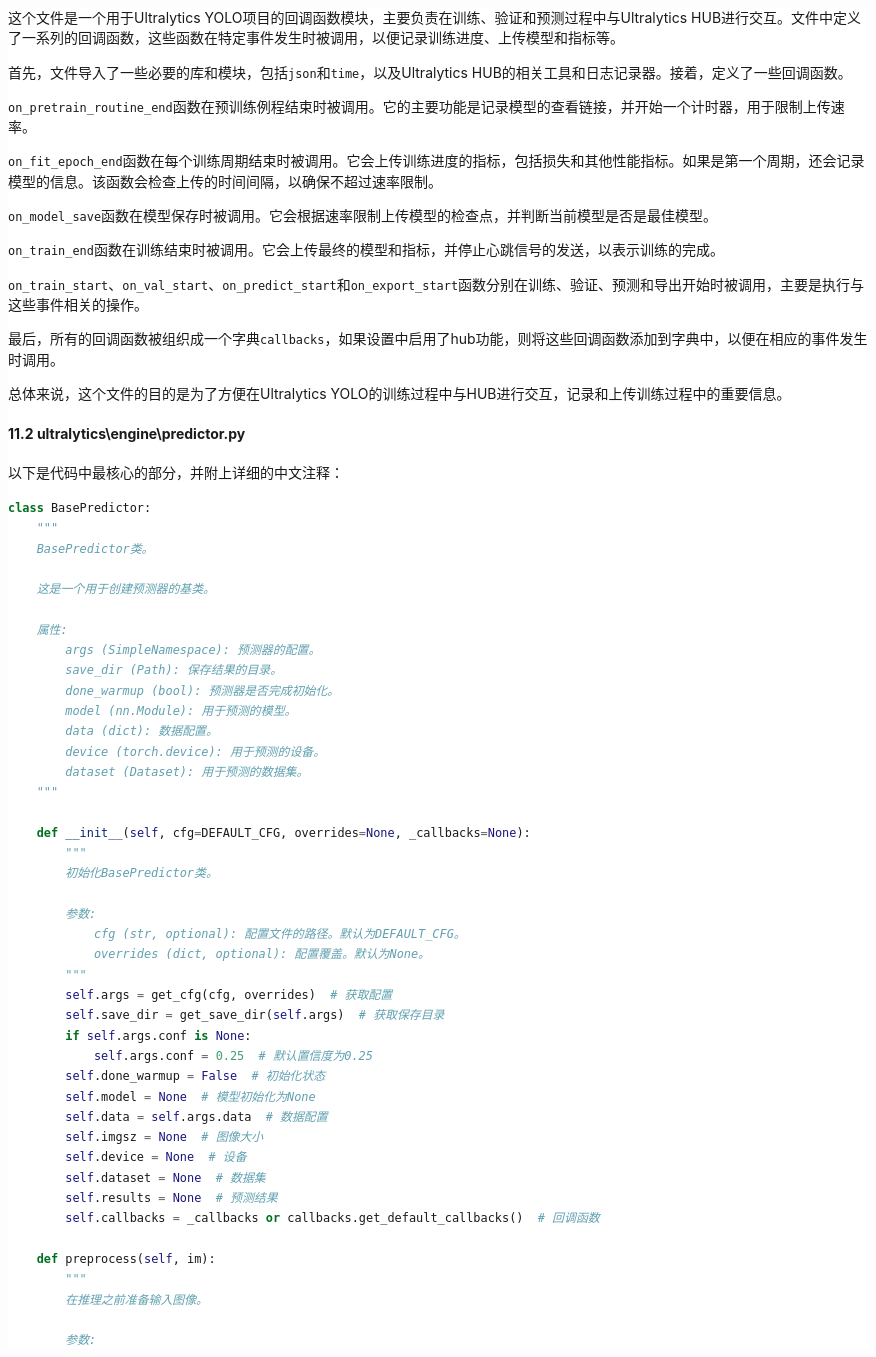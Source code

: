 这个文件是一个用于Ultralytics YOLO项目的回调函数模块，主要负责在训练、验证和预测过程中与Ultralytics HUB进行交互。文件中定义了一系列的回调函数，这些函数在特定事件发生时被调用，以便记录训练进度、上传模型和指标等。

首先，文件导入了一些必要的库和模块，包括`json`和`time`，以及Ultralytics HUB的相关工具和日志记录器。接着，定义了一些回调函数。

`on_pretrain_routine_end`函数在预训练例程结束时被调用。它的主要功能是记录模型的查看链接，并开始一个计时器，用于限制上传速率。

`on_fit_epoch_end`函数在每个训练周期结束时被调用。它会上传训练进度的指标，包括损失和其他性能指标。如果是第一个周期，还会记录模型的信息。该函数会检查上传的时间间隔，以确保不超过速率限制。

`on_model_save`函数在模型保存时被调用。它会根据速率限制上传模型的检查点，并判断当前模型是否是最佳模型。

`on_train_end`函数在训练结束时被调用。它会上传最终的模型和指标，并停止心跳信号的发送，以表示训练的完成。

`on_train_start`、`on_val_start`、`on_predict_start`和`on_export_start`函数分别在训练、验证、预测和导出开始时被调用，主要是执行与这些事件相关的操作。

最后，所有的回调函数被组织成一个字典`callbacks`，如果设置中启用了hub功能，则将这些回调函数添加到字典中，以便在相应的事件发生时调用。

总体来说，这个文件的目的是为了方便在Ultralytics YOLO的训练过程中与HUB进行交互，记录和上传训练过程中的重要信息。

#### 11.2 ultralytics\engine\predictor.py

以下是代码中最核心的部分，并附上详细的中文注释：

```python
class BasePredictor:
    """
    BasePredictor类。

    这是一个用于创建预测器的基类。

    属性:
        args (SimpleNamespace): 预测器的配置。
        save_dir (Path): 保存结果的目录。
        done_warmup (bool): 预测器是否完成初始化。
        model (nn.Module): 用于预测的模型。
        data (dict): 数据配置。
        device (torch.device): 用于预测的设备。
        dataset (Dataset): 用于预测的数据集。
    """

    def __init__(self, cfg=DEFAULT_CFG, overrides=None, _callbacks=None):
        """
        初始化BasePredictor类。

        参数:
            cfg (str, optional): 配置文件的路径。默认为DEFAULT_CFG。
            overrides (dict, optional): 配置覆盖。默认为None。
        """
        self.args = get_cfg(cfg, overrides)  # 获取配置
        self.save_dir = get_save_dir(self.args)  # 获取保存目录
        if self.args.conf is None:
            self.args.conf = 0.25  # 默认置信度为0.25
        self.done_warmup = False  # 初始化状态
        self.model = None  # 模型初始化为None
        self.data = self.args.data  # 数据配置
        self.imgsz = None  # 图像大小
        self.device = None  # 设备
        self.dataset = None  # 数据集
        self.results = None  # 预测结果
        self.callbacks = _callbacks or callbacks.get_default_callbacks()  # 回调函数

    def preprocess(self, im):
        """
        在推理之前准备输入图像。

        参数:
```